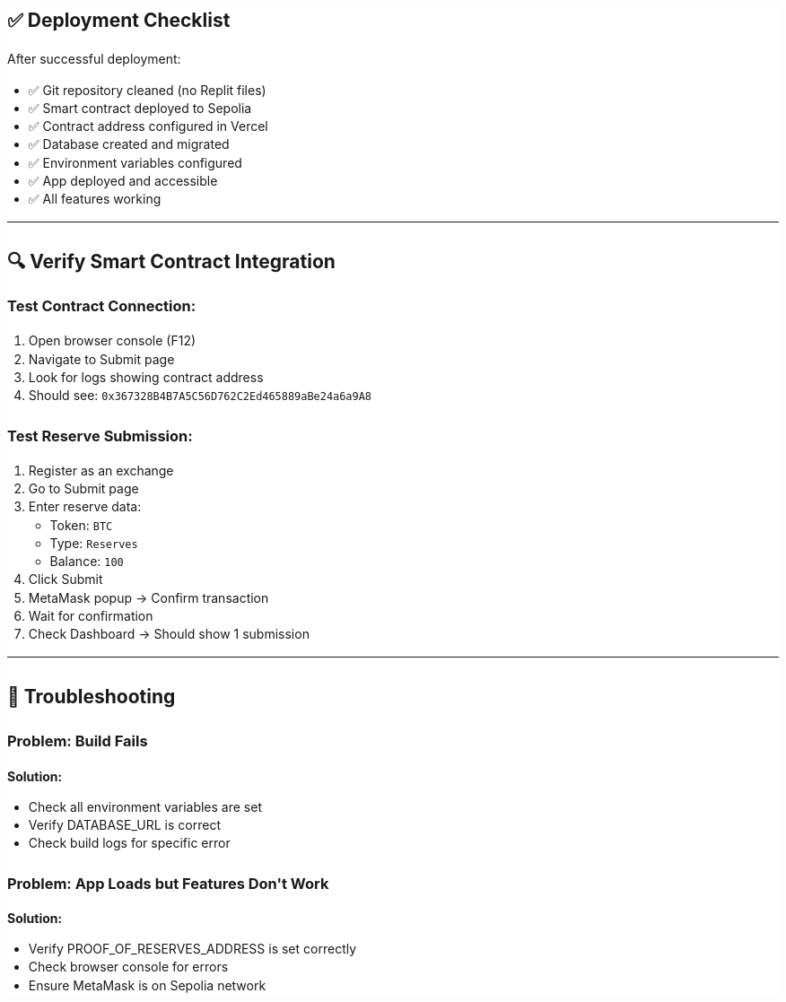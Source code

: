 
## ✅ Deployment Checklist

After successful deployment:

- ✅ Git repository cleaned (no Replit files)
- ✅ Smart contract deployed to Sepolia
- ✅ Contract address configured in Vercel
- ✅ Database created and migrated
- ✅ Environment variables configured
- ✅ App deployed and accessible
- ✅ All features working

---

## 🔍 Verify Smart Contract Integration

### **Test Contract Connection:**

1. Open browser console (F12)
2. Navigate to Submit page
3. Look for logs showing contract address
4. Should see: `0x367328B4B7A5C56D762C2Ed465889aBe24a6a9A8`

### **Test Reserve Submission:**

1. Register as an exchange
2. Go to Submit page
3. Enter reserve data:
   - Token: `BTC`
   - Type: `Reserves`
   - Balance: `100`
4. Click Submit
5. MetaMask popup → Confirm transaction
6. Wait for confirmation
7. Check Dashboard → Should show 1 submission

---

## 🐛 Troubleshooting

### **Problem: Build Fails**

**Solution:**
- Check all environment variables are set
- Verify DATABASE_URL is correct
- Check build logs for specific error

### **Problem: App Loads but Features Don't Work**

**Solution:**
- Verify PROOF_OF_RESERVES_ADDRESS is set correctly
- Check browser console for errors
- Ensure MetaMask is on Sepolia network
